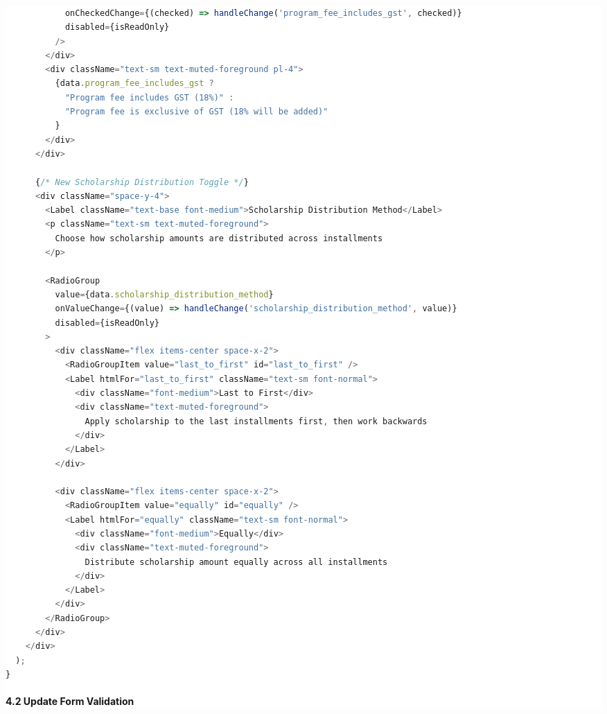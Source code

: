 ```typescript
            onCheckedChange={(checked) => handleChange('program_fee_includes_gst', checked)}
            disabled={isReadOnly}
          />
        </div>
        <div className="text-sm text-muted-foreground pl-4">
          {data.program_fee_includes_gst ?
            "Program fee includes GST (18%)" :
            "Program fee is exclusive of GST (18% will be added)"
          }
        </div>
      </div>

      {/* New Scholarship Distribution Toggle */}
      <div className="space-y-4">
        <Label className="text-base font-medium">Scholarship Distribution Method</Label>
        <p className="text-sm text-muted-foreground">
          Choose how scholarship amounts are distributed across installments
        </p>

        <RadioGroup
          value={data.scholarship_distribution_method}
          onValueChange={(value) => handleChange('scholarship_distribution_method', value)}
          disabled={isReadOnly}
        >
          <div className="flex items-center space-x-2">
            <RadioGroupItem value="last_to_first" id="last_to_first" />
            <Label htmlFor="last_to_first" className="text-sm font-normal">
              <div className="font-medium">Last to First</div>
              <div className="text-muted-foreground">
                Apply scholarship to the last installments first, then work backwards
              </div>
            </Label>
          </div>

          <div className="flex items-center space-x-2">
            <RadioGroupItem value="equally" id="equally" />
            <Label htmlFor="equally" className="text-sm font-normal">
              <div className="font-medium">Equally</div>
              <div className="text-muted-foreground">
                Distribute scholarship amount equally across all installments
              </div>
            </Label>
          </div>
        </RadioGroup>
      </div>
    </div>
  );
}
```

#### 4.2 Update Form Validation
